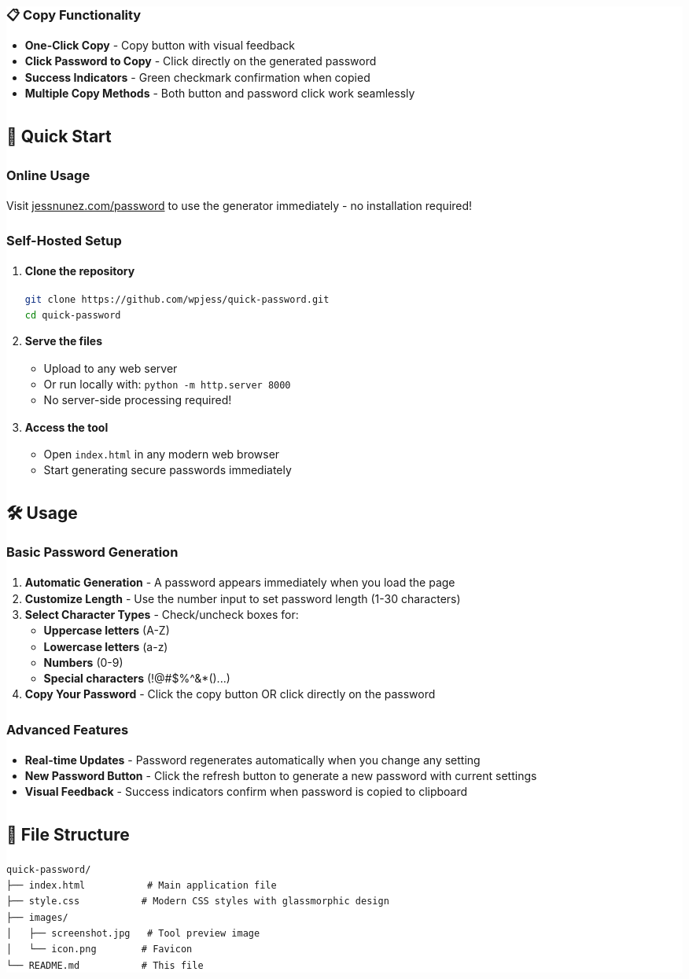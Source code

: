 ### 📋 **Copy Functionality**
- **One-Click Copy** - Copy button with visual feedback
- **Click Password to Copy** - Click directly on the generated password
- **Success Indicators** - Green checkmark confirmation when copied
- **Multiple Copy Methods** - Both button and password click work seamlessly

## 🚀 Quick Start

### Online Usage
Visit [jessnunez.com/password](https://jessnunez.com/password) to use the generator immediately - no installation required!

### Self-Hosted Setup
1. **Clone the repository**
   ```bash
   git clone https://github.com/wpjess/quick-password.git
   cd quick-password
   ```

2. **Serve the files**
   - Upload to any web server
   - Or run locally with: `python -m http.server 8000`
   - No server-side processing required!

3. **Access the tool**
   - Open `index.html` in any modern web browser
   - Start generating secure passwords immediately

## 🛠️ Usage

### Basic Password Generation
1. **Automatic Generation** - A password appears immediately when you load the page
2. **Customize Length** - Use the number input to set password length (1-30 characters)
3. **Select Character Types** - Check/uncheck boxes for:
   - **Uppercase letters** (A-Z)
   - **Lowercase letters** (a-z)  
   - **Numbers** (0-9)
   - **Special characters** (!@#$%^&*()...)
4. **Copy Your Password** - Click the copy button OR click directly on the password

### Advanced Features
- **Real-time Updates** - Password regenerates automatically when you change any setting
- **New Password Button** - Click the refresh button to generate a new password with current settings
- **Visual Feedback** - Success indicators confirm when password is copied to clipboard

## 📁 File Structure

```
quick-password/
├── index.html           # Main application file
├── style.css           # Modern CSS styles with glassmorphic design
├── images/
│   ├── screenshot.jpg   # Tool preview image
│   └── icon.png        # Favicon
└── README.md           # This file
```
